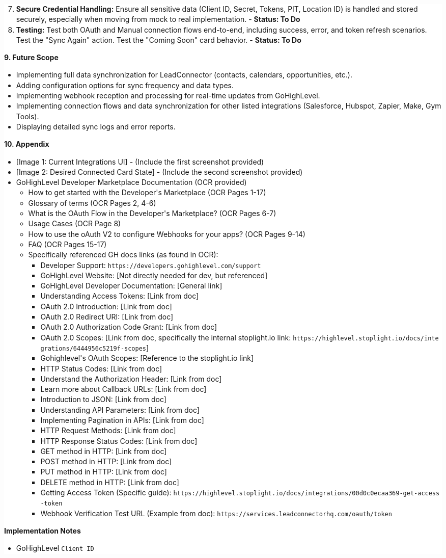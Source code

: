 7.  **Secure Credential Handling:** Ensure all sensitive data (Client ID, Secret, Tokens, PIT, Location ID) is handled and stored securely, especially when moving from mock to real implementation. - **Status: To Do**
8.  **Testing:** Test both OAuth and Manual connection flows end-to-end, including success, error, and token refresh scenarios. Test the "Sync Again" action. Test the "Coming Soon" card behavior. - **Status: To Do**


**9. Future Scope**


*   Implementing full data synchronization for LeadConnector (contacts, calendars, opportunities, etc.).
*   Adding configuration options for sync frequency and data types.
*   Implementing webhook reception and processing for real-time updates from GoHighLevel.
*   Implementing connection flows and data synchronization for other listed integrations (Salesforce, Hubspot, Zapier, Make, Gym Tools).
*   Displaying detailed sync logs and error reports.


**10. Appendix**


*   [Image 1: Current Integrations UI] - (Include the first screenshot provided)
*   [Image 2: Desired Connected Card State] - (Include the second screenshot provided)
*   GoHighLevel Developer Marketplace Documentation (OCR provided)
    *   How to get started with the Developer's Marketplace (OCR Pages 1-17)
    *   Glossary of terms (OCR Pages 2, 4-6)
    *   What is the OAuth Flow in the Developer's Marketplace? (OCR Pages 6-7)
    *   Usage Cases (OCR Page 8)
    *   How to use the oAuth V2 to configure Webhooks for your apps? (OCR Pages 9-14)
    *   FAQ (OCR Pages 15-17)
    *   Specifically referenced GH docs links (as found in OCR):
        *   Developer Support: `https://developers.gohighlevel.com/support`
        *   GoHighLevel Website: [Not directly needed for dev, but referenced]
        *   GoHighLevel Developer Documentation: [General link]
        *   Understanding Access Tokens: [Link from doc]
        *   OAuth 2.0 Introduction: [Link from doc]
        *   OAuth 2.0 Redirect URI: [Link from doc]
        *   OAuth 2.0 Authorization Code Grant: [Link from doc]
        *   OAuth 2.0 Scopes: [Link from doc, specifically the internal stoplight.io link: `https://highlevel.stoplight.io/docs/integrations/6444956c5219f-scopes`]
        *   Gohighlevel's OAuth Scopes: [Reference to the stoplight.io link]
        *   HTTP Status Codes: [Link from doc]
        *   Understand the Authorization Header: [Link from doc]
        *   Learn more about Callback URLs: [Link from doc]
        *   Introduction to JSON: [Link from doc]
        *   Understanding API Parameters: [Link from doc]
        *   Implementing Pagination in APIs: [Link from doc]
        *   HTTP Request Methods: [Link from doc]
        *   HTTP Response Status Codes: [Link from doc]
        *   GET method in HTTP: [Link from doc]
        *   POST method in HTTP: [Link from doc]
        *   PUT method in HTTP: [Link from doc]
        *   DELETE method in HTTP: [Link from doc]
        *   Getting Access Token (Specific guide): `https://highlevel.stoplight.io/docs/integrations/00d0c0ecaa369-get-access-token`
        *   Webhook Verification Test URL (Example from doc): `https://services.leadconnectorhq.com/oauth/token`


**Implementation Notes**

* GoHighLevel `Client ID`